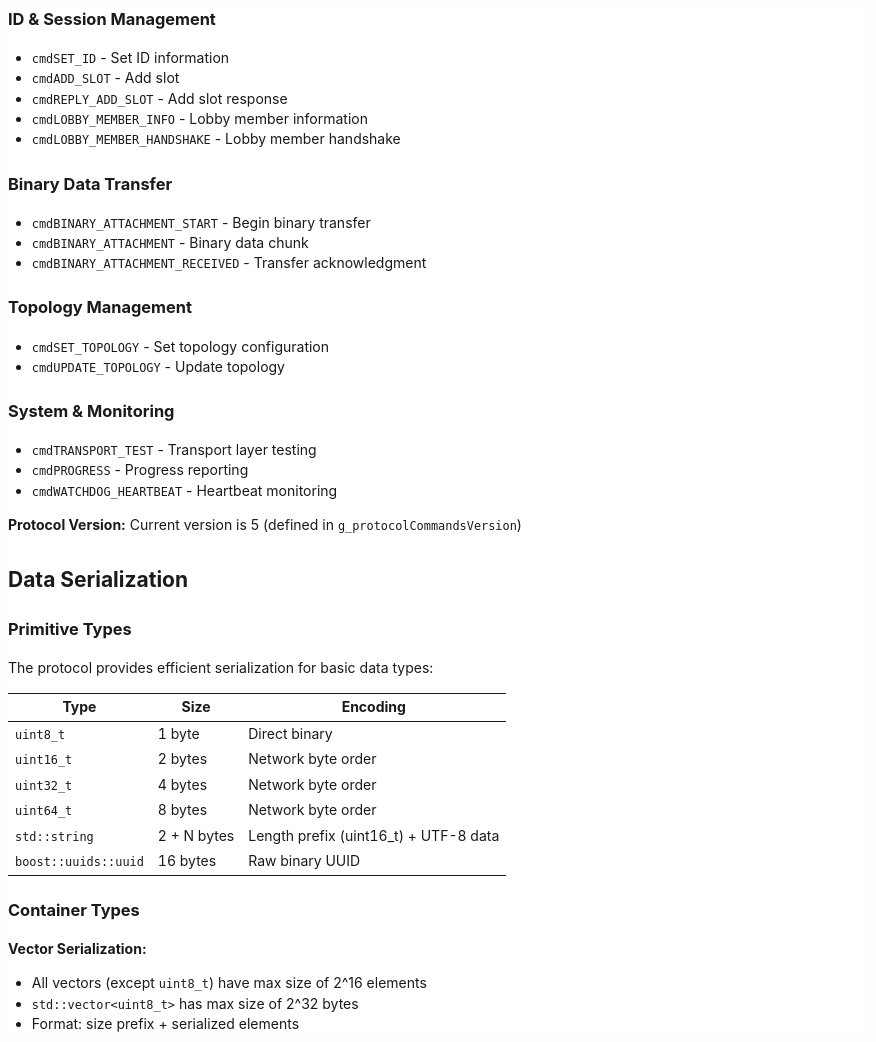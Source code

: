 ### ID & Session Management

- `cmdSET_ID` - Set ID information
- `cmdADD_SLOT` - Add slot
- `cmdREPLY_ADD_SLOT` - Add slot response
- `cmdLOBBY_MEMBER_INFO` - Lobby member information
- `cmdLOBBY_MEMBER_HANDSHAKE` - Lobby member handshake

### Binary Data Transfer

- `cmdBINARY_ATTACHMENT_START` - Begin binary transfer
- `cmdBINARY_ATTACHMENT` - Binary data chunk
- `cmdBINARY_ATTACHMENT_RECEIVED` - Transfer acknowledgment

### Topology Management

- `cmdSET_TOPOLOGY` - Set topology configuration
- `cmdUPDATE_TOPOLOGY` - Update topology

### System & Monitoring

- `cmdTRANSPORT_TEST` - Transport layer testing
- `cmdPROGRESS` - Progress reporting
- `cmdWATCHDOG_HEARTBEAT` - Heartbeat monitoring

**Protocol Version:** Current version is 5 (defined in `g_protocolCommandsVersion`)

## Data Serialization

### Primitive Types

The protocol provides efficient serialization for basic data types:

| Type                 | Size        | Encoding                              |
| -------------------- | ----------- | ------------------------------------- |
| `uint8_t`            | 1 byte      | Direct binary                         |
| `uint16_t`           | 2 bytes     | Network byte order                    |
| `uint32_t`           | 4 bytes     | Network byte order                    |
| `uint64_t`           | 8 bytes     | Network byte order                    |
| `std::string`        | 2 + N bytes | Length prefix (uint16_t) + UTF-8 data |
| `boost::uuids::uuid` | 16 bytes    | Raw binary UUID                       |

### Container Types

**Vector Serialization:**

- All vectors (except `uint8_t`) have max size of 2^16 elements
- `std::vector<uint8_t>` has max size of 2^32 bytes  
- Format: size prefix + serialized elements

